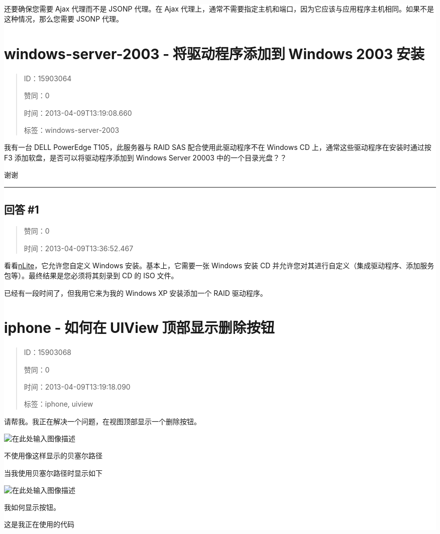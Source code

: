 还要确保您需要 Ajax 代理而不是 JSONP 代理。在 Ajax 代理上，通常不需要指定主机和端口，因为它应该与应用程序主机相同。如果不是这种情况，那么您需要 JSONP 代理。

# windows-server-2003 - 将驱动程序添加到 Windows 2003 安装

> ID：15903064
> 
> 赞同：0
> 
> 时间：2013-04-09T13:19:08.660
> 
> 标签：windows-server-2003

我有一台 DELL PowerEdge T105，此服务器与 RAID SAS 配合使用此驱动程序不在 Windows CD 上，通常这些驱动程序在安装时通过按 F3 添加软盘，是否可以将驱动程序添加到 Windows Server 20003 中的一个目录光盘？？

谢谢

* * *

## 回答 #1

> 赞同：0
> 
> 时间：2013-04-09T13:36:52.467

看看[nLite](http://www.nliteos.com/guide/)，它允许您自定义 Windows 安装。基本上，它需要一张 Windows 安装 CD 并允许您对其进行自定义（集成驱动程序、添加服务包等）。最终结果是您必须将其刻录到 CD 的 ISO 文件。

已经有一段时间了，但我用它来为我的 Windows XP 安装添加一个 RAID 驱动程序。

# iphone - 如何在 UIView 顶部显示删除按钮

> ID：15903068
> 
> 赞同：0
> 
> 时间：2013-04-09T13:19:18.090
> 
> 标签：iphone, uiview

请帮我。我正在解决一个问题，在视图顶部显示一个删除按钮。

![在此处输入图像描述](https://i.stack.imgur.com/jWD2Y.png)

不使用像这样显示的贝塞尔路径

当我使用贝塞尔路径时显示如下

![在此处输入图像描述](https://i.stack.imgur.com/nIo2K.png)

我如何显示按钮。

这是我正在使用的代码
